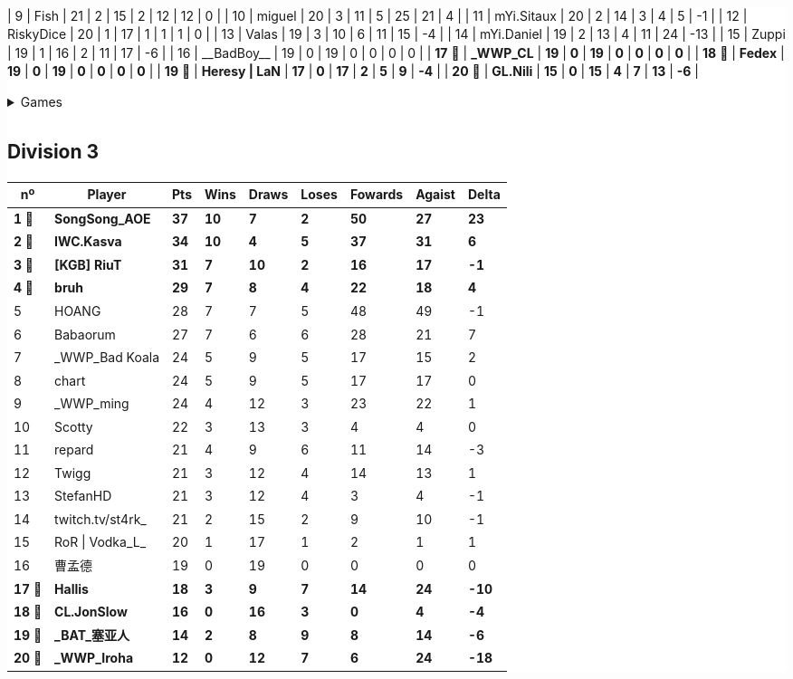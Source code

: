 | 9 | Fish | 21 | 2 | 15 | 2 | 12 | 12 | 0 |
| 10 | miguel | 20 | 3 | 11 | 5 | 25 | 21 | 4 |
| 11 | mYi.Sitaux | 20 | 2 | 14 | 3 | 4 | 5 | -1 |
| 12 | RiskyDice | 20 | 1 | 17 | 1 | 1 | 1 | 0 |
| 13 | Valas | 19 | 3 | 10 | 6 | 11 | 15 | -4 |
| 14 | mYi.Daniel | 19 | 2 | 13 | 4 | 11 | 24 | -13 |
| 15 | Zuppi | 19 | 1 | 16 | 2 | 11 | 17 | -6 |
| 16 | \_\_BadBoy\_\_ | 19 | 0 | 19 | 0 | 0 | 0 | 0 |
| **17** :small_red_triangle_down: | **\_WWP\_CL** | **19** | **0** | **19** | **0** | **0** | **0** | **0** |
| **18** :small_red_triangle_down: | **Fedex** | **19** | **0** | **19** | **0** | **0** | **0** | **0** |
| **19** :small_red_triangle_down: | **Heresy \| LaN** | **17** | **0** | **17** | **2** | **5** | **9** | **-4** |
| **20** :small_red_triangle_down: | **GL.Nili** | **15** | **0** | **15** | **4** | **7** | **13** | **-6** |

<details><summary>Games</summary></details>

 ## Division 3

| nº | Player | Pts | Wins | Draws | Loses | Fowards | Agaist | Delta
| --- | --- | --- | --- | --- | --- | --- | --- | --- |
| **1** :1st_place_medal: | **SongSong\_AOE** | **37** | **10** | **7** | **2** | **50** | **27** | **23** |
| **2** :2nd_place_medal: | **IWC.Kasva** | **34** | **10** | **4** | **5** | **37** | **31** | **6** |
| **3** :3rd_place_medal: | **[KGB] RiuT** | **31** | **7** | **10** | **2** | **16** | **17** | **-1** |
| **4** :3rd_place_medal: | **bruh** | **29** | **7** | **8** | **4** | **22** | **18** | **4** |
| 5 | HOANG | 28 | 7 | 7 | 5 | 48 | 49 | -1 |
| 6 | Babaorum | 27 | 7 | 6 | 6 | 28 | 21 | 7 |
| 7 | \_WWP\_Bad Koala | 24 | 5 | 9 | 5 | 17 | 15 | 2 |
| 8 | chart | 24 | 5 | 9 | 5 | 17 | 17 | 0 |
| 9 | \_WWP\_ming | 24 | 4 | 12 | 3 | 23 | 22 | 1 |
| 10 | Scotty | 22 | 3 | 13 | 3 | 4 | 4 | 0 |
| 11 | repard | 21 | 4 | 9 | 6 | 11 | 14 | -3 |
| 12 | Twigg | 21 | 3 | 12 | 4 | 14 | 13 | 1 |
| 13 | StefanHD | 21 | 3 | 12 | 4 | 3 | 4 | -1 |
| 14 | twitch.tv/st4rk\_ | 21 | 2 | 15 | 2 | 9 | 10 | -1 |
| 15 | RoR \| Vodka\_L\_ | 20 | 1 | 17 | 1 | 2 | 1 | 1 |
| 16 | 曹孟德 | 19 | 0 | 19 | 0 | 0 | 0 | 0 |
| **17** :small_red_triangle_down: | **Hallis** | **18** | **3** | **9** | **7** | **14** | **24** | **-10** |
| **18** :small_red_triangle_down: | **CL.JonSlow** | **16** | **0** | **16** | **3** | **0** | **4** | **-4** |
| **19** :small_red_triangle_down: | **\_BAT\_塞亚人** | **14** | **2** | **8** | **9** | **8** | **14** | **-6** |
| **20** :small_red_triangle_down: | **\_WWP\_Iroha** | **12** | **0** | **12** | **7** | **6** | **24** | **-18** |
